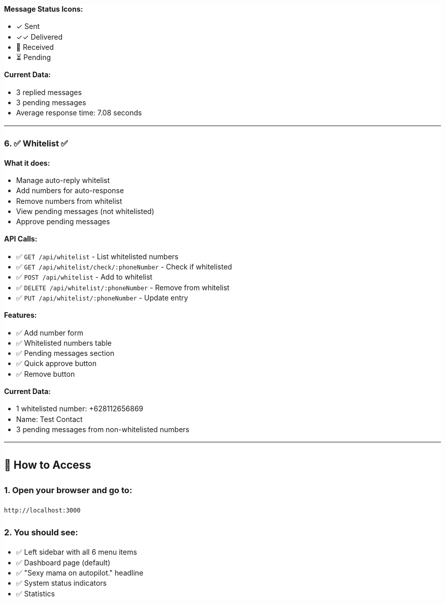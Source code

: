 **Message Status Icons:**
- ✓ Sent
- ✓✓ Delivered
- 📩 Received
- ⏳ Pending

**Current Data:**
- 3 replied messages
- 3 pending messages
- Average response time: 7.08 seconds

---

### 6. ✅ **Whitelist** ✅

**What it does:**
- Manage auto-reply whitelist
- Add numbers for auto-response
- Remove numbers from whitelist
- View pending messages (not whitelisted)
- Approve pending messages

**API Calls:**
- ✅ `GET /api/whitelist` - List whitelisted numbers
- ✅ `GET /api/whitelist/check/:phoneNumber` - Check if whitelisted
- ✅ `POST /api/whitelist` - Add to whitelist
- ✅ `DELETE /api/whitelist/:phoneNumber` - Remove from whitelist
- ✅ `PUT /api/whitelist/:phoneNumber` - Update entry

**Features:**
- ✅ Add number form
- ✅ Whitelisted numbers table
- ✅ Pending messages section
- ✅ Quick approve button
- ✅ Remove button

**Current Data:**
- 1 whitelisted number: +628112656869
- Name: Test Contact
- 3 pending messages from non-whitelisted numbers

---

## 🎯 How to Access

### 1. Open your browser and go to:
```
http://localhost:3000
```

### 2. You should see:
- ✅ Left sidebar with all 6 menu items
- ✅ Dashboard page (default)
- ✅ "Sexy mama on autopilot." headline
- ✅ System status indicators
- ✅ Statistics
